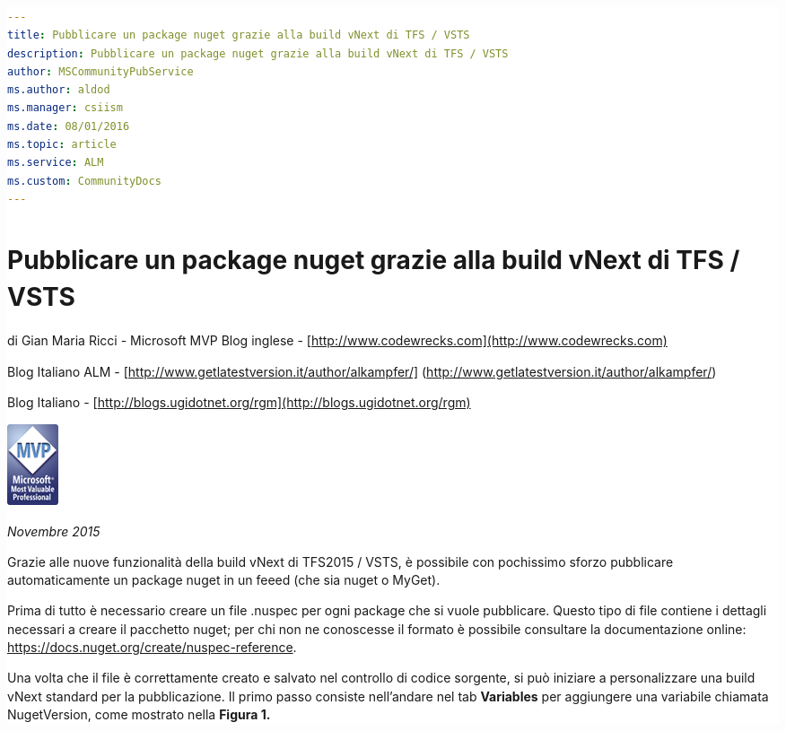 ```yaml
---
title: Pubblicare un package nuget grazie alla build vNext di TFS / VSTS
description: Pubblicare un package nuget grazie alla build vNext di TFS / VSTS
author: MSCommunityPubService
ms.author: aldod
ms.manager: csiism
ms.date: 08/01/2016
ms.topic: article
ms.service: ALM
ms.custom: CommunityDocs
---
```


# Pubblicare un package nuget grazie alla build vNext di TFS / VSTS

di Gian Maria Ricci - Microsoft MVP
Blog inglese - [http://www.codewrecks.com](http://www.codewrecks.com)

Blog Italiano ALM - [http://www.getlatestversion.it/author/alkampfer/]
(http://www.getlatestversion.it/author/alkampfer/)

Blog Italiano - [http://blogs.ugidotnet.org/rgm](http://blogs.ugidotnet.org/rgm)

![](img/MVPLogo.png)

*Novembre 2015*





Grazie alle nuove funzionalità della build vNext di TFS2015 / VSTS, è
possibile con pochissimo sforzo pubblicare automaticamente un package
nuget in un feeed (che sia nuget o MyGet).

Prima di tutto è necessario creare un file .nuspec per ogni package che
si vuole pubblicare. Questo tipo di file contiene i dettagli necessari a
creare il pacchetto nuget; per chi non ne conoscesse il formato è
possibile consultare la documentazione online:
<https://docs.nuget.org/create/nuspec-reference>.

Una volta che il file è correttamente creato e salvato nel controllo di
codice sorgente, si può iniziare a personalizzare una build vNext
standard per la pubblicazione. Il primo passo consiste nell’andare nel
tab **Variables** per aggiungere una variabile chiamata NugetVersion,
come mostrato nella **Figura 1.**
